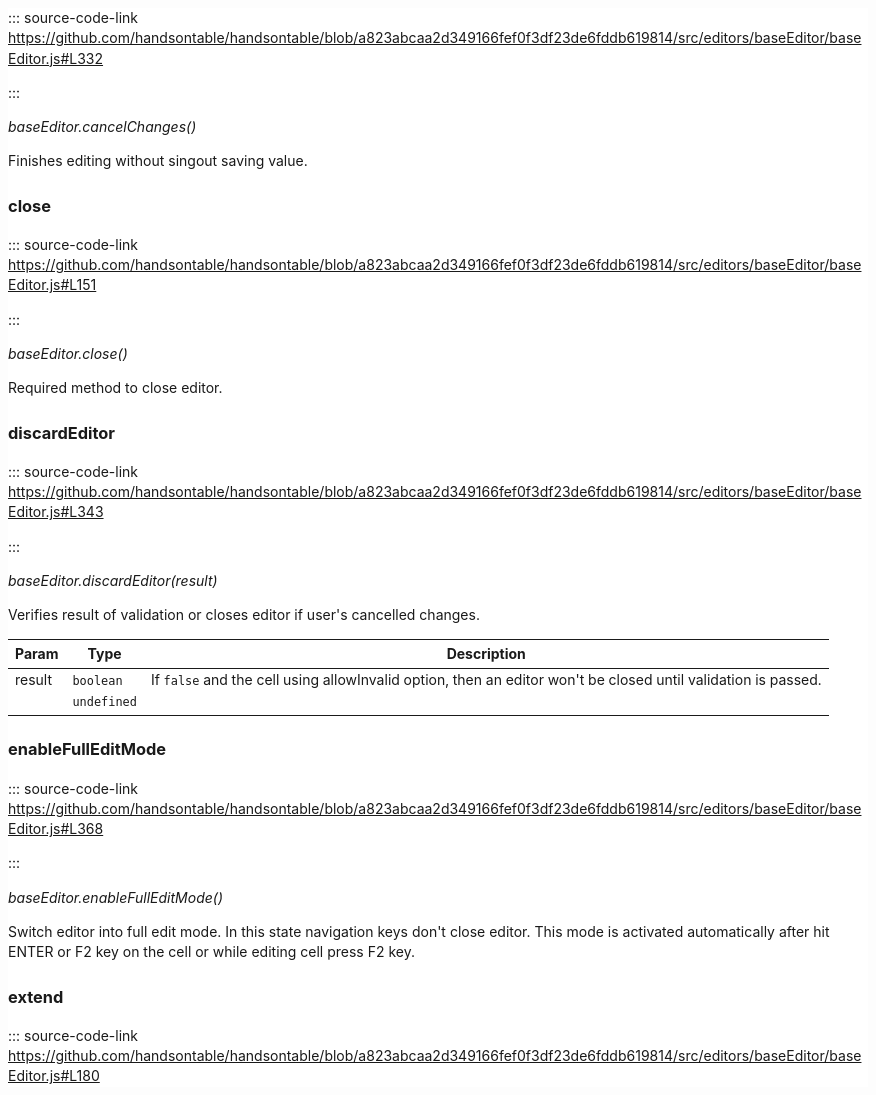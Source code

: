 ::: source-code-link https://github.com/handsontable/handsontable/blob/a823abcaa2d349166fef0f3df23de6fddb619814/src/editors/baseEditor/baseEditor.js#L332

:::

_baseEditor.cancelChanges()_

Finishes editing without singout saving value.



### close
  
::: source-code-link https://github.com/handsontable/handsontable/blob/a823abcaa2d349166fef0f3df23de6fddb619814/src/editors/baseEditor/baseEditor.js#L151

:::

_baseEditor.close()_

Required method to close editor.



### discardEditor
  
::: source-code-link https://github.com/handsontable/handsontable/blob/a823abcaa2d349166fef0f3df23de6fddb619814/src/editors/baseEditor/baseEditor.js#L343

:::

_baseEditor.discardEditor(result)_

Verifies result of validation or closes editor if user's cancelled changes.


| Param | Type | Description |
| --- | --- | --- |
| result | `boolean` <br/> `undefined` | If `false` and the cell using allowInvalid option,                                   then an editor won't be closed until validation is passed. |



### enableFullEditMode
  
::: source-code-link https://github.com/handsontable/handsontable/blob/a823abcaa2d349166fef0f3df23de6fddb619814/src/editors/baseEditor/baseEditor.js#L368

:::

_baseEditor.enableFullEditMode()_

Switch editor into full edit mode. In this state navigation keys don't close editor. This mode is activated
automatically after hit ENTER or F2 key on the cell or while editing cell press F2 key.



### extend
  
::: source-code-link https://github.com/handsontable/handsontable/blob/a823abcaa2d349166fef0f3df23de6fddb619814/src/editors/baseEditor/baseEditor.js#L180
